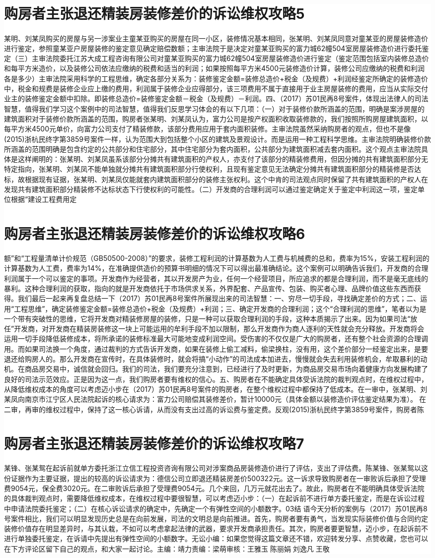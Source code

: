 # 购房者主张退还精装房装修差价的诉讼维权攻略5

某明、刘某凤购买的房屋与另一涉案业主童某亚购买的房屋在同一小区，装修情况基本相同，张某明、刘某凤同意对童某亚的房屋装修造价进行鉴定，参照童某亚户房屋装修的鉴定意见确定赔偿数额；主审法院于是决定对童某亚购买的富力城62幢504室房屋装修造价进行委托鉴定（三）主审法院委托江苏大成工程咨询有限公司对童某亚购买的富力城62幢504室房屋装修造价进行鉴定（鉴定范围包括室内装修总造价和每平方米造价，以及装修公司依法应缴纳的税费和适当的利润；如果按照每平方米4500元装修造价计算，装修公司应缴纳的税费和利润各是多少）主审法院采用科学的工程思维，确定各部分关系为：装修鉴定金额=装修总造价+税金（及规费）+利润经鉴定所确定的装修造价中，税金和规费是装修企业应上缴的费用，利润属于装修企业应得部分，该三项费用不属于直接用于业主房屋装修的费用，应当从实际交付业主的装修鉴定金额中扣除。即装修总造价=装修鉴定金额－税金（及规费）－利润。四、（2017）苏01民再8号案件，体现出法律人的司法智慧，值得我们学习这个案例中的司法智慧，值得我们反思学习体会的有以下几项：（一）对于装修价款所涵盖的范围，明确是案涉房屋的建筑面积对于装修价款所涵盖的范围，购房者张某明、刘某凤认为，富力公司是按产权面积收取装修款的，我们按照所购房屋建筑面积，以每平方米4500元单价，向富力公司支付了精装修款，该部分费用应用于套内面积装修。主审法院虽然采纳购房者的观点，但也不是像(2015)浙杭民终字第3859号案件一样，认为范围大到包括整个小区的建筑及景观设计。而是运用一种工程科学思维。主审法院明确装修价款所涵盖的范围明确是包含约定的公共部分和住宅部分，其中住宅部分为套内面积，公共部分为建筑面积减去套内面积。这个观点主审法院具体是这样阐明的：张某明、刘某凤虽系该部分分摊共有建筑面积的产权人，亦支付了该部分的精装修费用，但因分摊的共有建筑面积部分无特定指向，张某明、刘某凤不能单独就分摊共有建筑面积部分行使权利，且现有鉴定意见无法确定分摊共有建筑面积部分的精装修是否达标，故根据现有证据，张某明、刘某凤仅能就套内建筑面积部分的装修主张权利。这个中肯的司法观点同时保留了共有建筑面积的产权人在发现共有建筑面积部分精装修不达标状态下行使权利的可能性。（二）开发商的合理利润可以通过鉴定确定关于鉴定中利润这一项，鉴定单位根据“建设工程费用定

# 购房者主张退还精装房装修差价的诉讼维权攻略6

额”和“工程量清单计价规范（GB50500-2008）”的要求，装修工程利润的计算基数为人工费与机械费的总和，费率为15%，安装工程利润的计算基数为人工费，费率为14%，在准确提供造价的预算书明细的情况下可以得出最准确结论。这个案例可以明确告诉我们，开发商的合理利润属于一个可以鉴定的事项。开发商作为经营者，其以开发房产为业，任何一个经营项目，所应追求的都是合理利润，而不是毫无底线的暴利。这种合理利润的获取，指向的就是开发商依托于市场供求关系，外界配套、产品宣传、包装、购买者心理、品牌价值这些东西而获得。我们最后一起来再复盘总结一下（2017）苏01民再8号案件所展现出来的司法智慧：一、穷尽一切手段，寻找确定差价的方式；二、运用“工程思维”，确定装修鉴定金额=装修总造价+税金（及规费）+利润；三、确定开发商的合理利润；这个“合理利润的思维”，笔者以为是一个带有突破性的思维，它将开发商对精装修房屋的装修，只是一种可以获取合理利润的手段，这种本质揭示了出来。因为如果司法“放任”开发商，对开发商在精装房装修这一块上可能运用的牟利手段不加以限制，那么开发商作为商人逐利的天性就会充分释放。开发商将会运用一切手段降低装修成本，将所承诺的装修标准最大可能地变成利润空间。受伤害的不仅仅是广大的购房者，还有整个社会资源的合理调用。而如果司法换一个角度，通过裁判的方式告诉开发商，如果在装修上偷工减料，偷梁换柱，没有用，这个差价部分一经鉴定出来，是要退还给购房人的。那么开发商在宣传时，在具体装修时，就会将搞“小动作”的司法成本加进去，慢慢就会失去利用装修机会，牟取暴利的动机。在商品房交易中，诚信就会回归。我们的司法，我们要充分注意到，已经进行了及时更新，为商品房交易市场向着健康方向发展构建了良好的司法示范效应。正是因为这一点，我们购房者要有维权的信心。五、购房者在不能确定具体受诉法院的裁判观点时，在维权过程中，从降低维权成本的角度可以考虑迈小步在（2017）苏01民再8号案件的购房者，在整个维权过程中都保持了低成本。在一审中，张某明、刘某凤向南京市江宁区人民法院起诉的核心请求为：富力公司赔偿其装修差价，暂计10000元（具体金额以装修造价评估鉴定结果为准）。 在二审，再审的维权过程中，保持了这一核心诉请，从而没有支出过高的诉讼费与鉴定费。反观(2015)浙杭民终字第3859号案件，购房者陈

# 购房者主张退还精装房装修差价的诉讼维权攻略7

某锋、张某鸳在起诉前就单方委托浙江立信工程投资咨询有限公司对涉案商品房装修造价进行了评估，支出了评估费。陈某锋、张某鸳以这份证据作为主要证据，提出的较高的诉讼请求为：德信公司立即退还精装房差价500322元。这一诉求导致购房者在一审败诉后承担了受理费9054元，保全费3020元。在二审败诉后承担了受理费9054元。几个来回，几万元就花出去了。故此，购房者在不能明确具体受诉法院的具体裁判观点时，需要降低维权成本，在维权过程中要很智慧，可以考虑迈小步：（一）在起诉前不进行单方委托鉴定，而是在诉讼过程中申请法院委托鉴定；（二）在核心诉讼请求的确定中，先确定一个有弹性空间的小额数字。03结 语今天分析的案例与（2017）苏01民再8号案件相比，我们可以明显发现历史总是在向前发展，司法的文明总是向前推进。首先，购房者要有勇气，当发现实际装修价值与合同约定装修价值存在明显差异时，与其认栽，不如可以考虑拿起法律的武器，要求开发商承担责任。其次，购房者要更智慧，迈小步，在起诉前不进行单独委托鉴定，在诉请中先提出有弹性空间的小额数字。无讼小编：如果您觉得这篇文章还不错，欢迎转发分享、点赞收藏，您也可以在下方评论区留下自己的观点，和大家一起讨论。主编：靖力责编：梁萌审核：王雅玉 陈丽娟 刘逸凡 王敬

